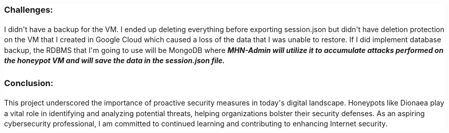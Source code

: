 ### Challenges:
I didn't have a backup for the VM. I ended up deleting everything before exporting session.json but didn't have deletion protection on the VM that I created in Google Cloud which caused a loss of the data that I was unable to restore.
If I did implement database backup, the RDBMS that I'm going to use will be MongoDB where **_MHN-Admin will utilize it to accumulate attacks performed on the honeypot VM and will save the data in the session.json file._**

### Conclusion:

This project underscored the importance of proactive security measures in today's digital landscape. Honeypots like Dionaea play a vital role in identifying and analyzing potential threats, helping organizations bolster their security defenses. As an aspiring cybersecurity professional, I am committed to continued learning and contributing to enhancing Internet security.
